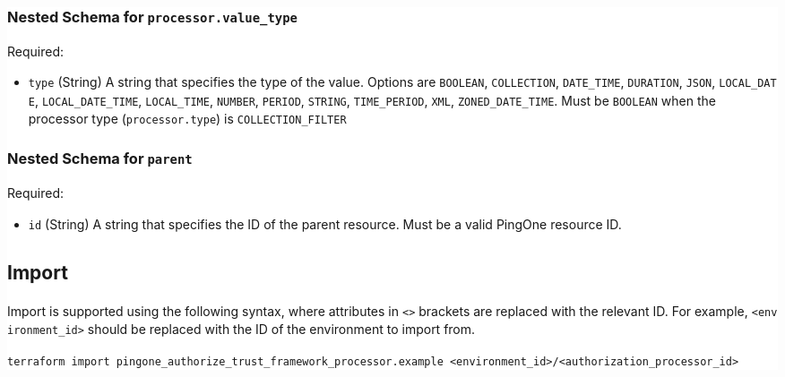 

<a id="nestedatt--processor--value_type"></a>
### Nested Schema for `processor.value_type`

Required:

- `type` (String) A string that specifies the type of the value.  Options are `BOOLEAN`, `COLLECTION`, `DATE_TIME`, `DURATION`, `JSON`, `LOCAL_DATE`, `LOCAL_DATE_TIME`, `LOCAL_TIME`, `NUMBER`, `PERIOD`, `STRING`, `TIME_PERIOD`, `XML`, `ZONED_DATE_TIME`.  Must be `BOOLEAN` when the processor type (`processor.type`) is `COLLECTION_FILTER`



<a id="nestedatt--parent"></a>
### Nested Schema for `parent`

Required:

- `id` (String) A string that specifies the ID of the parent resource.  Must be a valid PingOne resource ID.

## Import

Import is supported using the following syntax, where attributes in `<>` brackets are replaced with the relevant ID.  For example, `<environment_id>` should be replaced with the ID of the environment to import from.

```shell
terraform import pingone_authorize_trust_framework_processor.example <environment_id>/<authorization_processor_id>
```
